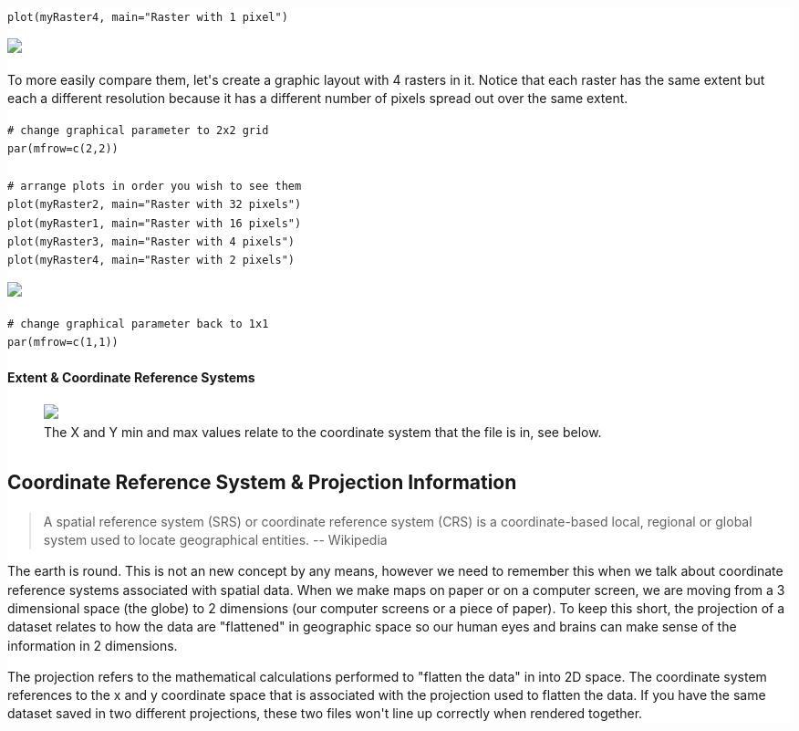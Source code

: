     plot(myRaster4, main="Raster with 1 pixel")

![ ](https://raw.githubusercontent.com/NEONScience/NEON-Data-Skills/dev-aten/tutorials/R/Geospatial-skills/primer-raster-r/Raster-Res-Extent-Pixels/rfigs/resample-raster-3.png)

To more easily compare them, let's create a graphic layout with 4 rasters in it. 
Notice that each raster has the same extent but each a different resolution 
because it has a different number of pixels spread out over the same extent.


    # change graphical parameter to 2x2 grid
    par(mfrow=c(2,2))
    
    # arrange plots in order you wish to see them
    plot(myRaster2, main="Raster with 32 pixels")
    plot(myRaster1, main="Raster with 16 pixels")
    plot(myRaster3, main="Raster with 4 pixels")
    plot(myRaster4, main="Raster with 2 pixels")

![ ](https://raw.githubusercontent.com/NEONScience/NEON-Data-Skills/dev-aten/tutorials/R/Geospatial-skills/primer-raster-r/Raster-Res-Extent-Pixels/rfigs/quad-layout-1.png)

    # change graphical parameter back to 1x1 
    par(mfrow=c(1,1))

#### Extent & Coordinate Reference Systems

<figure>
  <a href="https://raw.githubusercontent.com/NEONScience/NEON-Data-Skills/dev-aten/graphics/raster-general/sat_image_lat_lon.png">
  <img src="https://raw.githubusercontent.com/NEONScience/NEON-Data-Skills/dev-aten/graphics/raster-general/sat_image_lat_lon.png"></a>
    <figcaption>The X and Y min and max values relate to the coordinate system 
    that the file is in, see below. </figcaption>
</figure>

## Coordinate Reference System & Projection Information

> A spatial reference system (SRS) or coordinate reference system (CRS) is a 
coordinate-based local, regional or global system used to locate geographical 
entities. -- Wikipedia

The earth is round. This is not an new concept by any means, however we need to 
remember this when we talk about coordinate reference systems associated with 
spatial data. When we make maps on paper or on a computer screen, we are moving 
from a 3 dimensional space (the globe) to 2 dimensions (our computer screens or 
a piece of paper). To keep this short, the projection of a dataset relates to 
how the data are "flattened" in geographic space so our human eyes and brains 
can make sense of the information in 2 dimensions. 

The projection refers to the mathematical calculations performed to "flatten the 
data" in into 2D space. The coordinate system references to the x and y coordinate 
space that is associated with the projection used to flatten the data. If you 
have the same dataset saved in two different projections, these two files won't 
line up correctly when rendered together.
